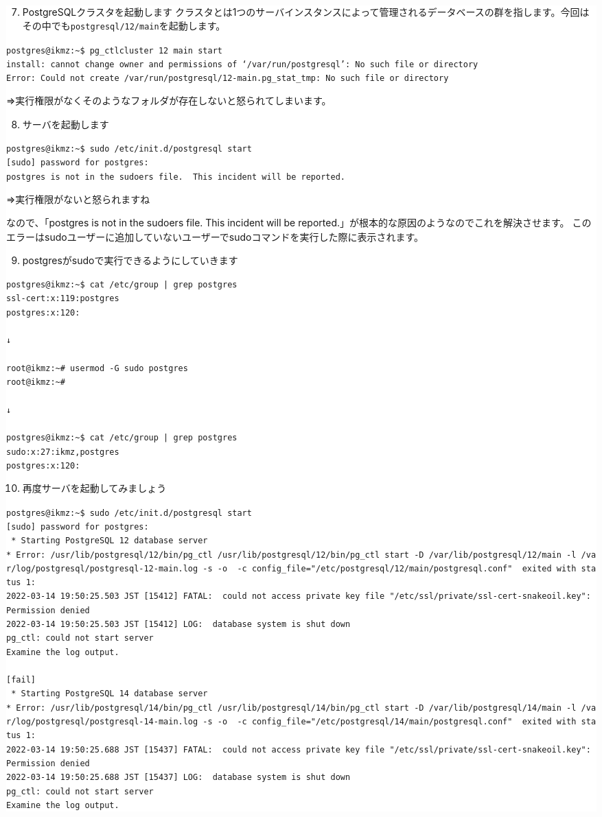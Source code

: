 7. PostgreSQLクラスタを起動します
クラスタとは1つのサーバインスタンスによって管理されるデータベースの群を指します。今回はその中でも`postgresql/12/main`を起動します。
```
postgres@ikmz:~$ pg_ctlcluster 12 main start
install: cannot change owner and permissions of ‘/var/run/postgresql’: No such file or directory
Error: Could not create /var/run/postgresql/12-main.pg_stat_tmp: No such file or directory
```
⇒実行権限がなくそのようなフォルダが存在しないと怒られてしまいます。

8. サーバを起動します
```
postgres@ikmz:~$ sudo /etc/init.d/postgresql start
[sudo] password for postgres:
postgres is not in the sudoers file.  This incident will be reported.
```
⇒実行権限がないと怒られますね

なので、「postgres is not in the sudoers file.  This incident will be reported.」が根本的な原因のようなのでこれを解決させます。
このエラーはsudoユーザーに追加していないユーザーでsudoコマンドを実行した際に表示されます。

9. postgresがsudoで実行できるようにしていきます
```
postgres@ikmz:~$ cat /etc/group | grep postgres
ssl-cert:x:119:postgres
postgres:x:120:

↓

root@ikmz:~# usermod -G sudo postgres
root@ikmz:~#

↓

postgres@ikmz:~$ cat /etc/group | grep postgres
sudo:x:27:ikmz,postgres
postgres:x:120:
```

10. 再度サーバを起動してみましょう
```
postgres@ikmz:~$ sudo /etc/init.d/postgresql start
[sudo] password for postgres: 
 * Starting PostgreSQL 12 database server                                                                                                                                                                          * Error: /usr/lib/postgresql/12/bin/pg_ctl /usr/lib/postgresql/12/bin/pg_ctl start -D /var/lib/postgresql/12/main -l /var/log/postgresql/postgresql-12-main.log -s -o  -c config_file="/etc/postgresql/12/main/postgresql.conf"  exited with status 1: 
2022-03-14 19:50:25.503 JST [15412] FATAL:  could not access private key file "/etc/ssl/private/ssl-cert-snakeoil.key": Permission denied
2022-03-14 19:50:25.503 JST [15412] LOG:  database system is shut down
pg_ctl: could not start server
Examine the log output.
                                                                                                                                                                                                           [fail]
 * Starting PostgreSQL 14 database server                                                                                                                                                                          * Error: /usr/lib/postgresql/14/bin/pg_ctl /usr/lib/postgresql/14/bin/pg_ctl start -D /var/lib/postgresql/14/main -l /var/log/postgresql/postgresql-14-main.log -s -o  -c config_file="/etc/postgresql/14/main/postgresql.conf"  exited with status 1: 
2022-03-14 19:50:25.688 JST [15437] FATAL:  could not access private key file "/etc/ssl/private/ssl-cert-snakeoil.key": Permission denied
2022-03-14 19:50:25.688 JST [15437] LOG:  database system is shut down
pg_ctl: could not start server
Examine the log output.
```
